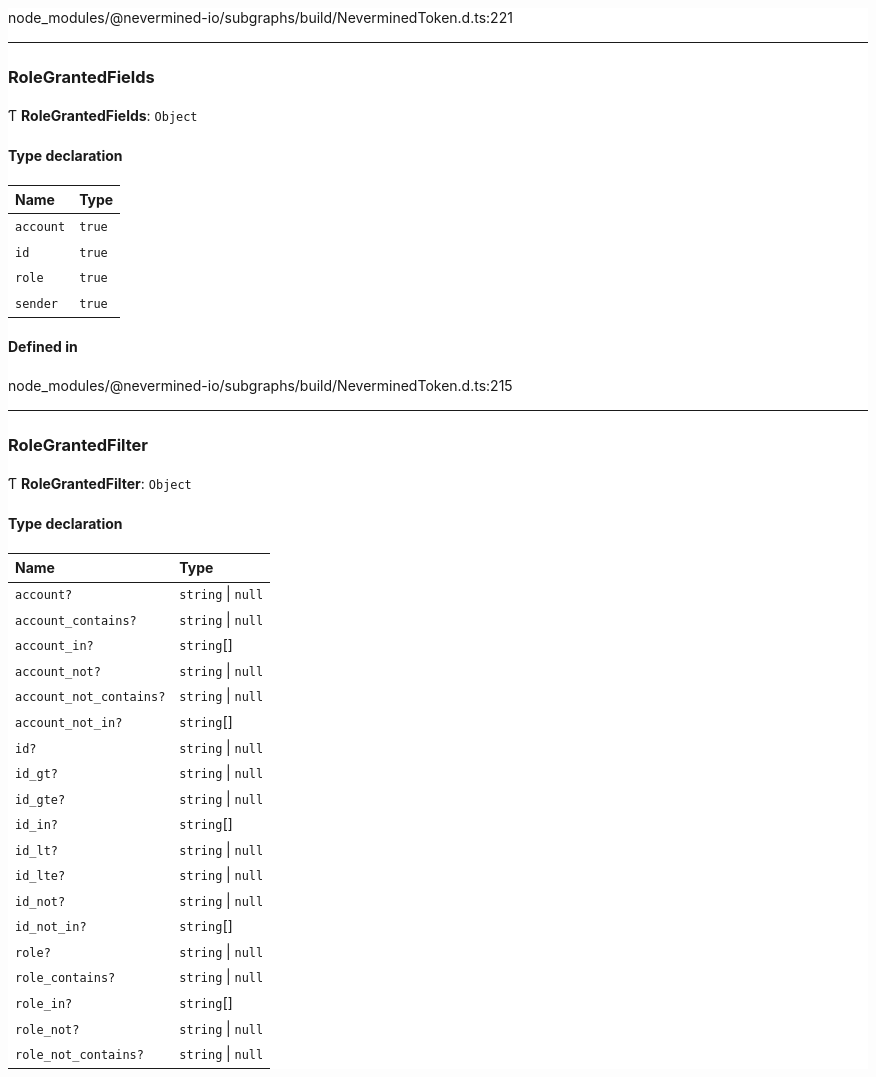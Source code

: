 node_modules/@nevermined-io/subgraphs/build/NeverminedToken.d.ts:221

---

### RoleGrantedFields

Ƭ **RoleGrantedFields**: `Object`

#### Type declaration

| Name      | Type   |
| :-------- | :----- |
| `account` | `true` |
| `id`      | `true` |
| `role`    | `true` |
| `sender`  | `true` |

#### Defined in

node_modules/@nevermined-io/subgraphs/build/NeverminedToken.d.ts:215

---

### RoleGrantedFilter

Ƭ **RoleGrantedFilter**: `Object`

#### Type declaration

| Name                    | Type               |
| :---------------------- | :----------------- |
| `account?`              | `string` \| `null` |
| `account_contains?`     | `string` \| `null` |
| `account_in?`           | `string`[]         |
| `account_not?`          | `string` \| `null` |
| `account_not_contains?` | `string` \| `null` |
| `account_not_in?`       | `string`[]         |
| `id?`                   | `string` \| `null` |
| `id_gt?`                | `string` \| `null` |
| `id_gte?`               | `string` \| `null` |
| `id_in?`                | `string`[]         |
| `id_lt?`                | `string` \| `null` |
| `id_lte?`               | `string` \| `null` |
| `id_not?`               | `string` \| `null` |
| `id_not_in?`            | `string`[]         |
| `role?`                 | `string` \| `null` |
| `role_contains?`        | `string` \| `null` |
| `role_in?`              | `string`[]         |
| `role_not?`             | `string` \| `null` |
| `role_not_contains?`    | `string` \| `null` |